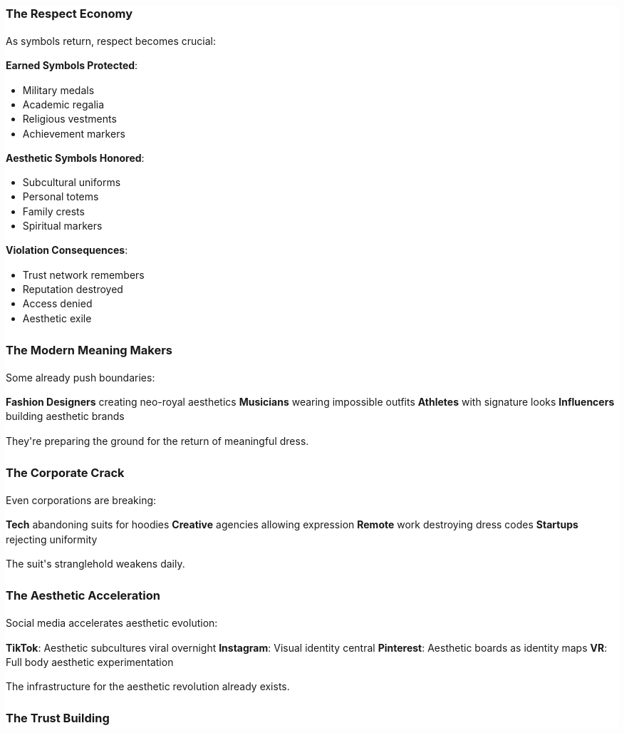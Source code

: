 ### The Respect Economy

As symbols return, respect becomes crucial:

**Earned Symbols Protected**:
- Military medals
- Academic regalia
- Religious vestments
- Achievement markers

**Aesthetic Symbols Honored**:
- Subcultural uniforms
- Personal totems
- Family crests
- Spiritual markers

**Violation Consequences**:
- Trust network remembers
- Reputation destroyed
- Access denied
- Aesthetic exile

### The Modern Meaning Makers

Some already push boundaries:

**Fashion Designers** creating neo-royal aesthetics
**Musicians** wearing impossible outfits
**Athletes** with signature looks
**Influencers** building aesthetic brands

They're preparing the ground for the return of meaningful dress.

### The Corporate Crack

Even corporations are breaking:

**Tech** abandoning suits for hoodies
**Creative** agencies allowing expression
**Remote** work destroying dress codes
**Startups** rejecting uniformity

The suit's stranglehold weakens daily.

### The Aesthetic Acceleration

Social media accelerates aesthetic evolution:

**TikTok**: Aesthetic subcultures viral overnight
**Instagram**: Visual identity central
**Pinterest**: Aesthetic boards as identity maps
**VR**: Full body aesthetic experimentation

The infrastructure for the aesthetic revolution already exists.

### The Trust Building
